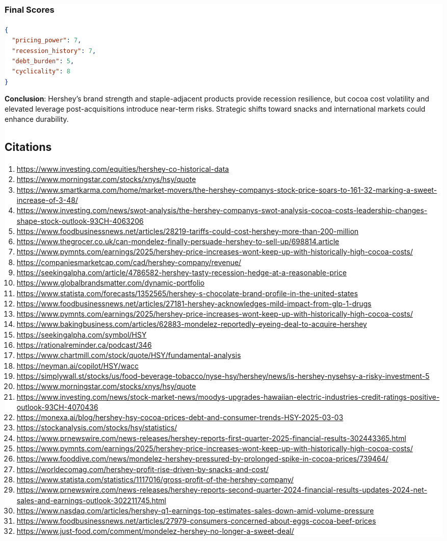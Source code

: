 
### Final Scores  
```json
{
  "pricing_power": 7,
  "recession_history": 7,
  "debt_burden": 5,
  "cyclicality": 8
}
```  

**Conclusion**: Hershey’s brand strength and staple-adjacent products provide recession resilience, but cocoa cost volatility and elevated leverage post-acquisitions introduce near-term risks. Strategic shifts toward snacks and international markets could enhance durability.

## Citations

1. https://www.investing.com/equities/hershey-co-historical-data
2. https://www.morningstar.com/stocks/xnys/hsy/quote
3. https://www.smartkarma.com/home/market-movers/the-hershey-companys-stock-price-soars-to-161-32-marking-a-sweet-increase-of-3-48/
4. https://www.investing.com/news/swot-analysis/the-hershey-companys-swot-analysis-cocoa-costs-leadership-changes-shape-stock-outlook-93CH-4063206
5. https://www.foodbusinessnews.net/articles/28219-tariffs-could-cost-hershey-more-than-200-million
6. https://www.thegrocer.co.uk/can-mondelez-finally-persuade-hershey-to-sell-up/698814.article
7. https://www.pymnts.com/earnings/2025/hershey-price-increases-wont-keep-up-with-historically-high-cocoa-costs/
8. https://companiesmarketcap.com/cad/hershey-company/revenue/
9. https://seekingalpha.com/article/4786582-hershey-tasty-recession-hedge-at-a-reasonable-price
10. https://www.globalbrandsmatter.com/dynamic-portfolio
11. https://www.statista.com/forecasts/1352565/hershey-s-chocolate-brand-profile-in-the-united-states
12. https://www.foodbusinessnews.net/articles/27181-hershey-acknowledges-mild-impact-from-glp-1-drugs
13. https://www.pymnts.com/earnings/2025/hershey-price-increases-wont-keep-up-with-historically-high-cocoa-costs/
14. https://www.bakingbusiness.com/articles/62883-mondelez-reportedly-eyeing-deal-to-acquire-hershey
15. https://seekingalpha.com/symbol/HSY
16. https://rationalreminder.ca/podcast/346
17. https://www.chartmill.com/stock/quote/HSY/fundamental-analysis
18. https://neyman.ai/copilot/HSY/wacc
19. https://simplywall.st/stocks/us/food-beverage-tobacco/nyse-hsy/hershey/news/is-hershey-nysehsy-a-risky-investment-5
20. https://www.morningstar.com/stocks/xnys/hsy/quote
21. https://www.investing.com/news/stock-market-news/moodys-upgrades-hawaiian-electric-industries-credit-ratings-positive-outlook-93CH-4070436
22. https://monexa.ai/blog/hershey-hsy-cocoa-prices-debt-and-consumer-trends-HSY-2025-03-03
23. https://stockanalysis.com/stocks/hsy/statistics/
24. https://www.prnewswire.com/news-releases/hershey-reports-first-quarter-2025-financial-results-302443365.html
25. https://www.pymnts.com/earnings/2025/hershey-price-increases-wont-keep-up-with-historically-high-cocoa-costs/
26. https://www.fooddive.com/news/mondelez-hershey-pressured-by-prolonged-spike-in-cocoa-prices/739464/
27. https://worldecomag.com/hershey-profit-rise-driven-by-snacks-and-cost/
28. https://www.statista.com/statistics/1117016/gross-profit-of-the-hershey-company/
29. https://www.prnewswire.com/news-releases/hershey-reports-second-quarter-2024-financial-results-updates-2024-net-sales-and-earnings-outlook-302211745.html
30. https://www.nasdaq.com/articles/hershey-q1-earnings-top-estimates-sales-down-amid-volume-pressure
31. https://www.foodbusinessnews.net/articles/27979-consumers-concerned-about-eggs-cocoa-beef-prices
32. https://www.just-food.com/comment/mondelez-hershey-no-longer-a-sweet-deal/